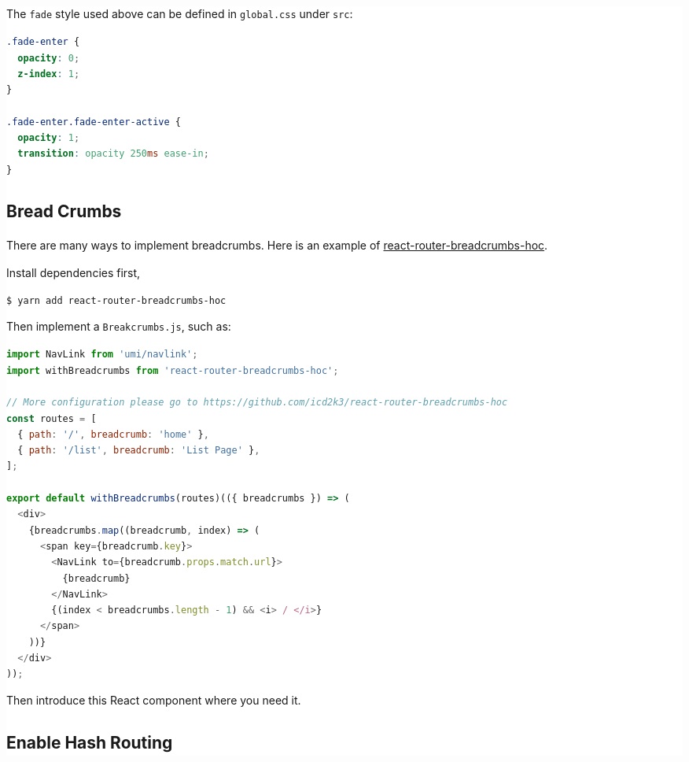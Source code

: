 The `fade` style used above can be defined in `global.css` under `src`:

```css
.fade-enter {
  opacity: 0;
  z-index: 1;
}

.fade-enter.fade-enter-active {
  opacity: 1;
  transition: opacity 250ms ease-in;
}
```

## Bread Crumbs

There are many ways to implement breadcrumbs. Here is an example of [react-router-breadcrumbs-hoc](https://github.com/icd2k3/react-router-breadcrumbs-hoc).

Install dependencies first,

```bash
$ yarn add react-router-breadcrumbs-hoc
```

Then implement a `Breakcrumbs.js`, such as:

```js
import NavLink from 'umi/navlink';
import withBreadcrumbs from 'react-router-breadcrumbs-hoc';

// More configuration please go to https://github.com/icd2k3/react-router-breadcrumbs-hoc
const routes = [
  { path: '/', breadcrumb: 'home' },
  { path: '/list', breadcrumb: 'List Page' },
];

export default withBreadcrumbs(routes)(({ breadcrumbs }) => (
  <div>
    {breadcrumbs.map((breadcrumb, index) => (
      <span key={breadcrumb.key}>
        <NavLink to={breadcrumb.props.match.url}>
          {breadcrumb}
        </NavLink>
        {(index < breadcrumbs.length - 1) && <i> / </i>}
      </span>
    ))}
  </div>
));
```

Then introduce this React component where you need it.

## Enable Hash Routing
